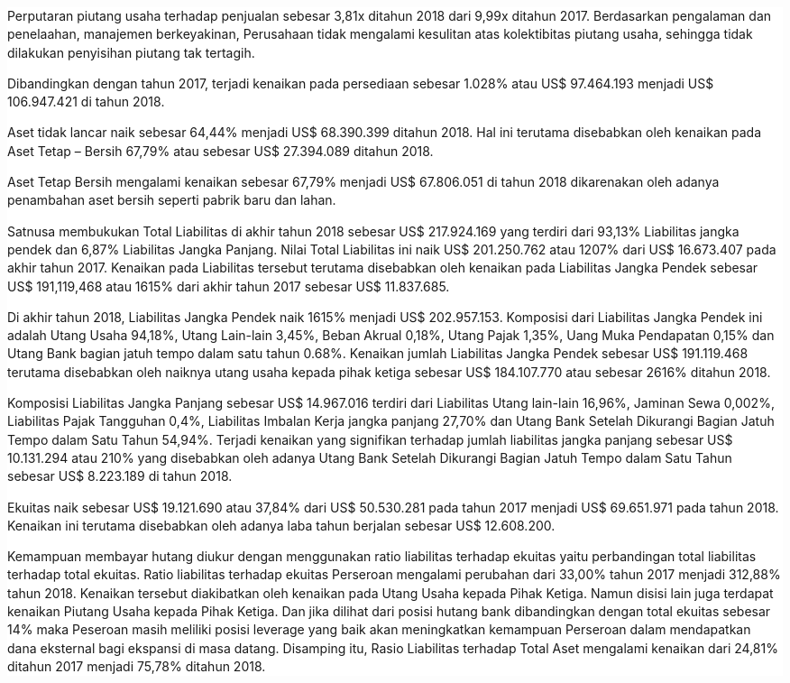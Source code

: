 Perputaran piutang usaha terhadap penjualan sebesar 3,81x
ditahun 2018 dari 9,99x ditahun 2017. Berdasarkan pengalaman dan penelaahan, manajemen berkeyakinan, Perusahaan
tidak mengalami kesulitan atas kolektibitas piutang usaha, sehingga tidak dilakukan penyisihan piutang tak tertagih.

Dibandingkan dengan tahun 2017, terjadi kenaikan pada persediaan sebesar 1.028% atau US$ 97.464.193 menjadi US$
106.947.421 di tahun 2018.

Aset tidak lancar naik sebesar 64,44% menjadi US$ 68.390.399
ditahun 2018. Hal ini terutama disebabkan oleh kenaikan pada
Aset Tetap – Bersih 67,79% atau sebesar US$ 27.394.089 ditahun 2018.

Aset Tetap Bersih mengalami kenaikan sebesar 67,79% menjadi US$ 67.806.051 di tahun 2018 dikarenakan oleh adanya
penambahan aset bersih seperti pabrik baru dan lahan.

Satnusa membukukan Total Liabilitas di akhir tahun 2018 sebesar US$ 217.924.169 yang terdiri dari 93,13% Liabilitas jangka
pendek dan 6,87% Liabilitas Jangka Panjang. Nilai Total Liabilitas ini naik US$ 201.250.762 atau 1207% dari US$ 16.673.407
pada akhir tahun 2017. Kenaikan pada Liabilitas tersebut terutama disebabkan oleh kenaikan pada Liabilitas Jangka Pendek sebesar US$ 191,119,468 atau 1615% dari akhir tahun 2017
sebesar US$ 11.837.685.

Di akhir tahun 2018, Liabilitas Jangka Pendek naik 1615% menjadi US$ 202.957.153. Komposisi dari Liabilitas Jangka Pendek
ini adalah Utang Usaha 94,18%, Utang Lain-lain 3,45%, Beban
Akrual 0,18%, Utang Pajak 1,35%, Uang Muka Pendapatan
0,15% dan Utang Bank bagian jatuh tempo dalam satu tahun
0.68%. Kenaikan jumlah Liabilitas Jangka Pendek sebesar
US$ 191.119.468 terutama disebabkan oleh naiknya utang usaha kepada pihak ketiga sebesar US$ 184.107.770 atau sebesar 2616% ditahun 2018.

Komposisi Liabilitas Jangka Panjang sebesar US$ 14.967.016
terdiri dari Liabilitas Utang lain-lain 16,96%, Jaminan Sewa
0,002%, Liabilitas Pajak Tangguhan 0,4%, Liabilitas Imbalan Kerja jangka panjang 27,70% dan Utang Bank Setelah Dikurangi Bagian Jatuh Tempo dalam Satu Tahun 54,94%. Terjadi kenaikan yang signifikan terhadap jumlah liabilitas jangka
panjang sebesar US$ 10.131.294 atau 210% yang disebabkan
oleh adanya Utang Bank Setelah Dikurangi Bagian Jatuh
Tempo dalam Satu Tahun sebesar US$ 8.223.189 di tahun 2018.

Ekuitas naik sebesar US$ 19.121.690 atau 37,84% dari US$
50.530.281 pada tahun 2017 menjadi US$ 69.651.971 pada tahun 2018. Kenaikan ini terutama disebabkan oleh adanya laba
tahun berjalan sebesar US$ 12.608.200.

Kemampuan membayar hutang diukur dengan menggunakan
ratio liabilitas terhadap ekuitas yaitu perbandingan total liabilitas terhadap total ekuitas. Ratio liabilitas terhadap ekuitas Perseroan mengalami perubahan dari 33,00% tahun 2017 menjadi
312,88% tahun 2018. Kenaikan tersebut diakibatkan oleh kenaikan pada Utang Usaha kepada Pihak Ketiga. Namun disisi lain
juga terdapat kenaikan Piutang Usaha kepada Pihak Ketiga. Dan
jika dilihat dari posisi hutang bank dibandingkan dengan total
ekuitas sebesar 14% maka Peseroan masih meliliki posisi leverage yang baik akan meningkatkan kemampuan Perseroan dalam mendapatkan dana eksternal bagi ekspansi di masa datang.
Disamping itu, Rasio Liabilitas terhadap Total Aset mengalami
kenaikan dari 24,81% ditahun 2017 menjadi 75,78% ditahun 2018.
